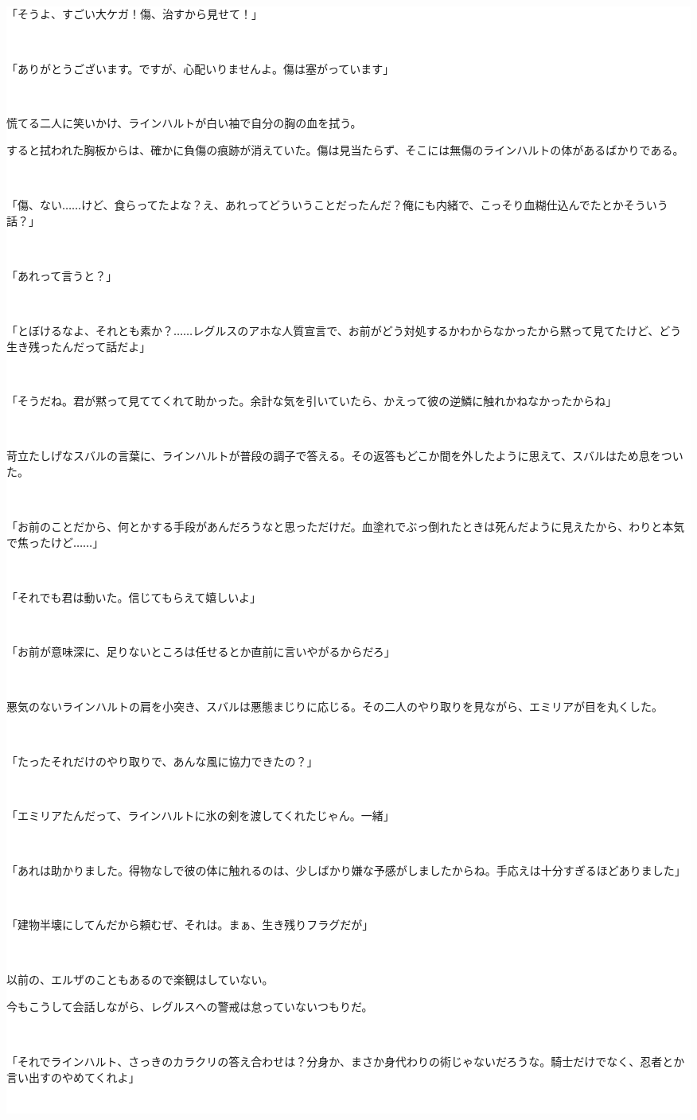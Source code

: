 「そうよ、すごい大ケガ！傷、治すから見せて！」

　

「ありがとうございます。ですが、心配いりませんよ。傷は塞がっています」

　

慌てる二人に笑いかけ、ラインハルトが白い袖で自分の胸の血を拭う。

すると拭われた胸板からは、確かに負傷の痕跡が消えていた。傷は見当たらず、そこには無傷のラインハルトの体があるばかりである。

　

「傷、ない……けど、食らってたよな？え、あれってどういうことだったんだ？俺にも内緒で、こっそり血糊仕込んでたとかそういう話？」

　

「あれって言うと？」

　

「とぼけるなよ、それとも素か？……レグルスのアホな人質宣言で、お前がどう対処するかわからなかったから黙って見てたけど、どう生き残ったんだって話だよ」

　

「そうだね。君が黙って見ててくれて助かった。余計な気を引いていたら、かえって彼の逆鱗に触れかねなかったからね」

　

苛立たしげなスバルの言葉に、ラインハルトが普段の調子で答える。その返答もどこか間を外したように思えて、スバルはため息をついた。

　

「お前のことだから、何とかする手段があんだろうなと思っただけだ。血塗れでぶっ倒れたときは死んだように見えたから、わりと本気で焦ったけど……」

　

「それでも君は動いた。信じてもらえて嬉しいよ」

　

「お前が意味深に、足りないところは任せるとか直前に言いやがるからだろ」

　

悪気のないラインハルトの肩を小突き、スバルは悪態まじりに応じる。その二人のやり取りを見ながら、エミリアが目を丸くした。

　

「たったそれだけのやり取りで、あんな風に協力できたの？」

　

「エミリアたんだって、ラインハルトに氷の剣を渡してくれたじゃん。一緒」

　

「あれは助かりました。得物なしで彼の体に触れるのは、少しばかり嫌な予感がしましたからね。手応えは十分すぎるほどありました」

　

「建物半壊にしてんだから頼むぜ、それは。まぁ、生き残りフラグだが」

　

以前の、エルザのこともあるので楽観はしていない。

今もこうして会話しながら、レグルスへの警戒は怠っていないつもりだ。

　

「それでラインハルト、さっきのカラクリの答え合わせは？分身か、まさか身代わりの術じゃないだろうな。騎士だけでなく、忍者とか言い出すのやめてくれよ」

　
